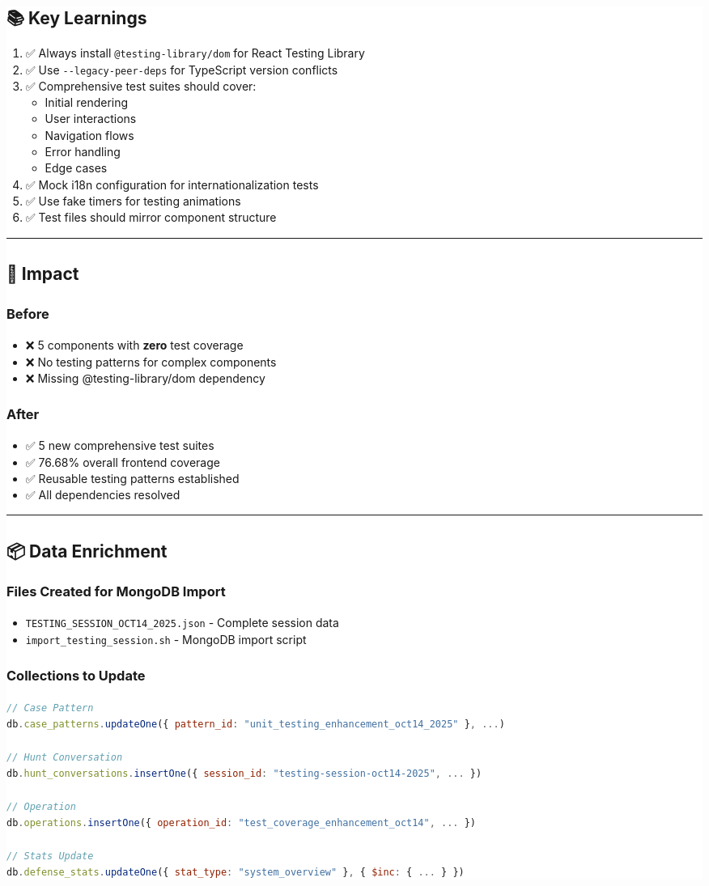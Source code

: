 
## 📚 Key Learnings

1. ✅ Always install `@testing-library/dom` for React Testing Library
2. ✅ Use `--legacy-peer-deps` for TypeScript version conflicts
3. ✅ Comprehensive test suites should cover:
   - Initial rendering
   - User interactions
   - Navigation flows
   - Error handling
   - Edge cases
4. ✅ Mock i18n configuration for internationalization tests
5. ✅ Use fake timers for testing animations
6. ✅ Test files should mirror component structure

---

## 🎯 Impact

### Before
- ❌ 5 components with **zero** test coverage
- ❌ No testing patterns for complex components
- ❌ Missing @testing-library/dom dependency

### After
- ✅ 5 new comprehensive test suites
- ✅ 76.68% overall frontend coverage
- ✅ Reusable testing patterns established
- ✅ All dependencies resolved

---

## 📦 Data Enrichment

### Files Created for MongoDB Import
- `TESTING_SESSION_OCT14_2025.json` - Complete session data
- `import_testing_session.sh` - MongoDB import script

### Collections to Update
```javascript
// Case Pattern
db.case_patterns.updateOne({ pattern_id: "unit_testing_enhancement_oct14_2025" }, ...)

// Hunt Conversation
db.hunt_conversations.insertOne({ session_id: "testing-session-oct14-2025", ... })

// Operation
db.operations.insertOne({ operation_id: "test_coverage_enhancement_oct14", ... })

// Stats Update
db.defense_stats.updateOne({ stat_type: "system_overview" }, { $inc: { ... } })
```
